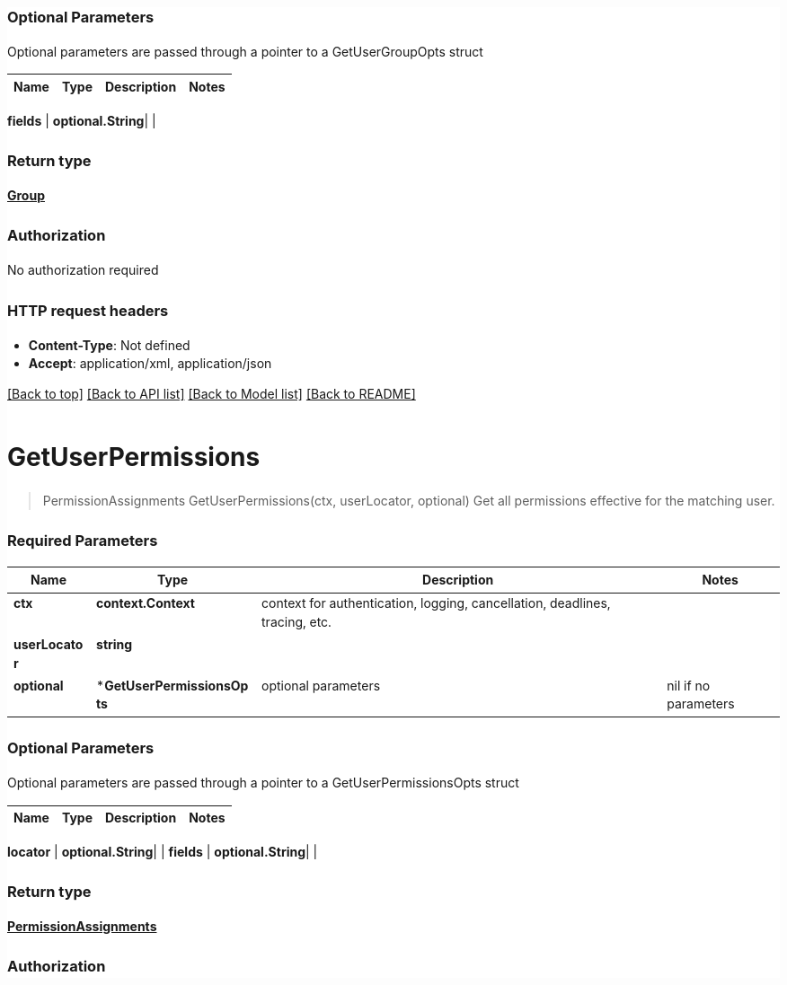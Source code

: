 ### Optional Parameters
Optional parameters are passed through a pointer to a GetUserGroupOpts struct

Name | Type | Description  | Notes
------------- | ------------- | ------------- | -------------


 **fields** | **optional.String**|  | 

### Return type

[**Group**](group.md)

### Authorization

No authorization required

### HTTP request headers

 - **Content-Type**: Not defined
 - **Accept**: application/xml, application/json

[[Back to top]](#) [[Back to API list]](../README.md#documentation-for-api-endpoints) [[Back to Model list]](../README.md#documentation-for-models) [[Back to README]](../README.md)

# **GetUserPermissions**
> PermissionAssignments GetUserPermissions(ctx, userLocator, optional)
Get all permissions effective for the matching user.



### Required Parameters

Name | Type | Description  | Notes
------------- | ------------- | ------------- | -------------
 **ctx** | **context.Context** | context for authentication, logging, cancellation, deadlines, tracing, etc.
  **userLocator** | **string**|  | 
 **optional** | ***GetUserPermissionsOpts** | optional parameters | nil if no parameters

### Optional Parameters
Optional parameters are passed through a pointer to a GetUserPermissionsOpts struct

Name | Type | Description  | Notes
------------- | ------------- | ------------- | -------------

 **locator** | **optional.String**|  | 
 **fields** | **optional.String**|  | 

### Return type

[**PermissionAssignments**](permissionAssignments.md)

### Authorization
